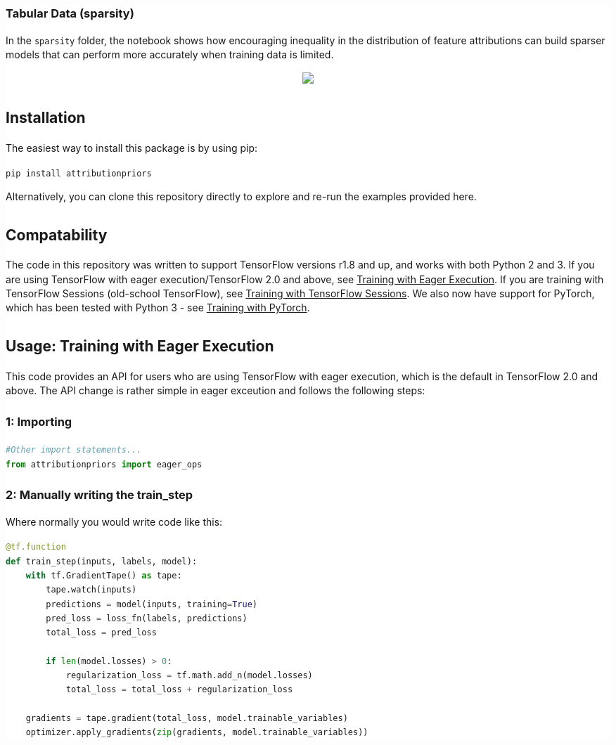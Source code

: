 ### Tabular Data (sparsity)
In the `sparsity` folder, the notebook shows how encouraging inequality in the distribution of feature attributions 
can build sparser models that can perform more accurately when training data is limited. 

<p align="center">
  <img src="https://raw.githubusercontent.com/suinleelab/attributionpriors/master/images/sparsity.png" width="1000" />
</p>

## Installation
The easiest way to install this package is by using pip:
```
pip install attributionpriors
```
Alternatively, you can clone this repository directly to explore and re-run the examples provided here.

## Compatability

The code in this repository was written to support TensorFlow versions r1.8 and up, and works with both Python 2 and 3. If you are using TensorFlow with eager execution/TensorFlow 2.0 and above, see [Training with Eager Execution](#usage-training-with-eager-execution). If you are training with TensorFlow Sessions (old-school TensorFlow), see [Training with TensorFlow Sessions](#usage-training-with-tensorflow-sessions). We also now have support for PyTorch, which has been tested with Python 3 - see [Training with PyTorch](#usage-training-with-pytorch).

## Usage: Training with Eager Execution

This code provides an API for users who are using TensorFlow with eager execution, which is the default in TensorFlow 2.0 and above. The API change is rather simple in eager exceution and follows the following steps:

### 1: Importing
```python
#Other import statements...
from attributionpriors import eager_ops
```

### 2: Manually writing the train_step
Where normally you would write code like this:
```python
@tf.function
def train_step(inputs, labels, model):
    with tf.GradientTape() as tape:
        tape.watch(inputs)
        predictions = model(inputs, training=True)
        pred_loss = loss_fn(labels, predictions)
        total_loss = pred_loss

        if len(model.losses) > 0:
            regularization_loss = tf.math.add_n(model.losses)
            total_loss = total_loss + regularization_loss

    gradients = tape.gradient(total_loss, model.trainable_variables)
    optimizer.apply_gradients(zip(gradients, model.trainable_variables))
```
